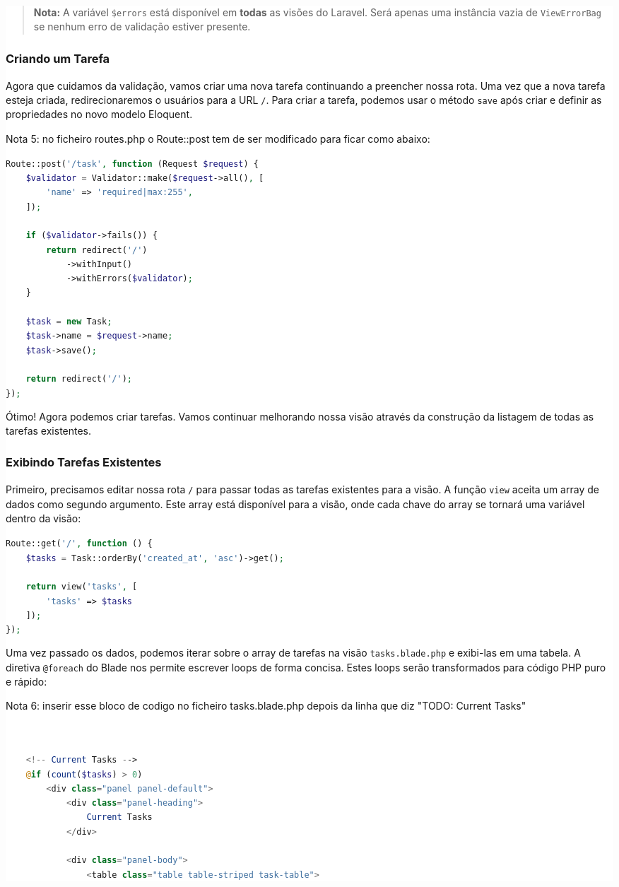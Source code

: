 > **Nota:** A variável `$errors` está disponível em **todas** as visões do Laravel. Será apenas uma instância vazia de `ViewErrorBag` se nenhum erro de validação estiver presente.

### Criando um Tarefa

Agora que cuidamos da validação, vamos criar uma nova tarefa continuando a preencher nossa rota. Uma vez que a nova tarefa esteja criada, redirecionaremos o usuários para a URL `/`. Para criar a tarefa, podemos usar o método `save` após criar e definir as propriedades no novo modelo Eloquent.

Nota 5: no ficheiro routes.php o Route::post tem de ser modificado para ficar como abaixo:

```php
Route::post('/task', function (Request $request) {
    $validator = Validator::make($request->all(), [
        'name' => 'required|max:255',
    ]);

    if ($validator->fails()) {
        return redirect('/')
            ->withInput()
            ->withErrors($validator);
    }

    $task = new Task;
    $task->name = $request->name;
    $task->save();

    return redirect('/');
});
```

Ótimo! Agora podemos criar tarefas. Vamos continuar melhorando nossa visão através da construção da listagem de todas as tarefas existentes.

### Exibindo Tarefas Existentes

Primeiro, precisamos editar nossa rota `/` para passar todas as tarefas existentes para a visão. A função `view` aceita um array de dados como segundo argumento. Este array está disponível para a visão, onde cada chave do array se tornará uma variável dentro da visão:

```php
Route::get('/', function () {
    $tasks = Task::orderBy('created_at', 'asc')->get();

    return view('tasks', [
        'tasks' => $tasks
    ]);
});
```

Uma vez passado os dados, podemos iterar sobre o array de tarefas na visão `tasks.blade.php` e exibi-las em uma tabela. A diretiva `@foreach` do Blade nos permite escrever loops de forma concisa. Estes loops serão transformados para código PHP puro e rápido:

Nota 6: inserir esse bloco de codigo no ficheiro tasks.blade.php depois da linha que diz "TODO: Current Tasks"
```php


    <!-- Current Tasks -->
    @if (count($tasks) > 0)
        <div class="panel panel-default">
            <div class="panel-heading">
                Current Tasks
            </div>

            <div class="panel-body">
                <table class="table table-striped task-table">
```